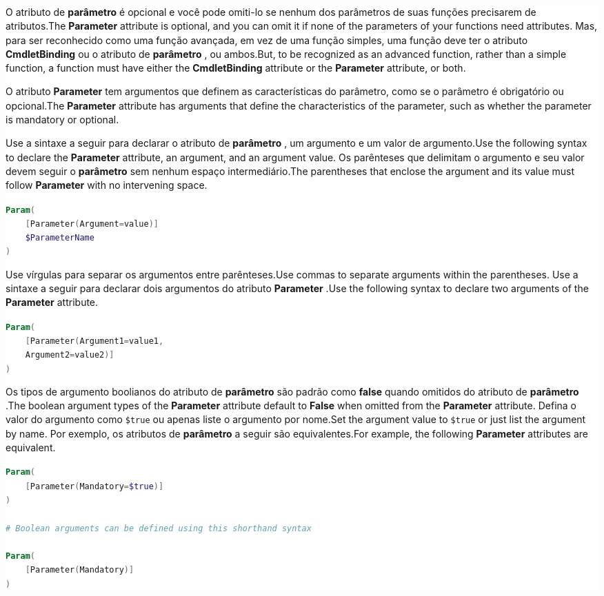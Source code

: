 <span data-ttu-id="19f18-138">O atributo de **parâmetro** é opcional e você pode omiti-lo se nenhum dos parâmetros de suas funções precisarem de atributos.</span><span class="sxs-lookup"><span data-stu-id="19f18-138">The **Parameter** attribute is optional, and you can omit it if none of the parameters of your functions need attributes.</span></span> <span data-ttu-id="19f18-139">Mas, para ser reconhecido como uma função avançada, em vez de uma função simples, uma função deve ter o atributo **CmdletBinding** ou o atributo de **parâmetro** , ou ambos.</span><span class="sxs-lookup"><span data-stu-id="19f18-139">But, to be recognized as an advanced function, rather than a simple function, a function must have either the **CmdletBinding** attribute or the **Parameter** attribute, or both.</span></span>

<span data-ttu-id="19f18-140">O atributo **Parameter** tem argumentos que definem as características do parâmetro, como se o parâmetro é obrigatório ou opcional.</span><span class="sxs-lookup"><span data-stu-id="19f18-140">The **Parameter** attribute has arguments that define the characteristics of the parameter, such as whether the parameter is mandatory or optional.</span></span>

<span data-ttu-id="19f18-141">Use a sintaxe a seguir para declarar o atributo de **parâmetro** , um argumento e um valor de argumento.</span><span class="sxs-lookup"><span data-stu-id="19f18-141">Use the following syntax to declare the **Parameter** attribute, an argument, and an argument value.</span></span> <span data-ttu-id="19f18-142">Os parênteses que delimitam o argumento e seu valor devem seguir o **parâmetro** sem nenhum espaço intermediário.</span><span class="sxs-lookup"><span data-stu-id="19f18-142">The parentheses that enclose the argument and its value must follow **Parameter** with no intervening space.</span></span>

```powershell
Param(
    [Parameter(Argument=value)]
    $ParameterName
)
```

<span data-ttu-id="19f18-143">Use vírgulas para separar os argumentos entre parênteses.</span><span class="sxs-lookup"><span data-stu-id="19f18-143">Use commas to separate arguments within the parentheses.</span></span> <span data-ttu-id="19f18-144">Use a sintaxe a seguir para declarar dois argumentos do atributo **Parameter** .</span><span class="sxs-lookup"><span data-stu-id="19f18-144">Use the following syntax to declare two arguments of the **Parameter** attribute.</span></span>

```powershell
Param(
    [Parameter(Argument1=value1,
    Argument2=value2)]
)
```

<span data-ttu-id="19f18-145">Os tipos de argumento boolianos do atributo de **parâmetro** são padrão como **false** quando omitidos do atributo de **parâmetro** .</span><span class="sxs-lookup"><span data-stu-id="19f18-145">The boolean argument types of the **Parameter** attribute default to **False** when omitted from the **Parameter** attribute.</span></span> <span data-ttu-id="19f18-146">Defina o valor do argumento como `$true` ou apenas liste o argumento por nome.</span><span class="sxs-lookup"><span data-stu-id="19f18-146">Set the argument value to `$true` or just list the argument by name.</span></span> <span data-ttu-id="19f18-147">Por exemplo, os atributos de **parâmetro** a seguir são equivalentes.</span><span class="sxs-lookup"><span data-stu-id="19f18-147">For example, the following **Parameter** attributes are equivalent.</span></span>

```powershell
Param(
    [Parameter(Mandatory=$true)]
)

# Boolean arguments can be defined using this shorthand syntax

Param(
    [Parameter(Mandatory)]
)
```
